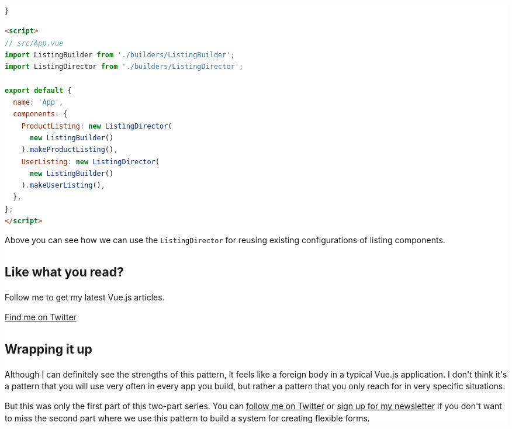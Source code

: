 ```js
}
```

```html
<script>
// src/App.vue
import ListingBuilder from './builders/ListingBuilder';
import ListingDirector from './builders/ListingDirector';

export default {
  name: 'App',
  components: {
    ProductListing: new ListingDirector(
      new ListingBuilder()
    ).makeProductListing(),
    UserListing: new ListingDirector(
      new ListingBuilder()
    ).makeUserListing(),
  },
};
</script>
```

Above you can see how we can use the `ListingDirector` for reusing existing configurations of listing components.

<div class="c-content__broad">
  <div class="c-twitter-teaser">
    <div class="c-twitter-teaser__content">
      <h2 class="c-twitter-teaser__headline">Like what you read?</h2>
      <p class="c-twitter-teaser__body">
        Follow me to get my latest Vue.js articles.
      </p>
      <a class="c-button c-button--outline c-twitter-teaser__button" rel="nofollow" href="https://twitter.com/maoberlehner" data-event-category="link" data-event-action="click: contact" data-event-label="Twitter (article content)">
        Find me on Twitter
      </a>
    </div>
  </div>
</div>

## Wrapping it up

Although I can definitely see the strengths of this pattern, it feels like a foreign body in a typical Vue.js application. I don't think it's a pattern that you will use very often in every app you build, but rather a pattern that you only reach for in very specific situations.

But this was only the first part of this two-part series. You can [follow me on Twitter](https://twitter.com/MaOberlehner) or [sign up for my newsletter](https://oberlehner.us20.list-manage.com/subscribe?u=8476a98c5640f6c7b5530ea57&id=8b26bf120b) if you don't want to miss the second part where we use this pattern to build a system for creating flexible forms.
